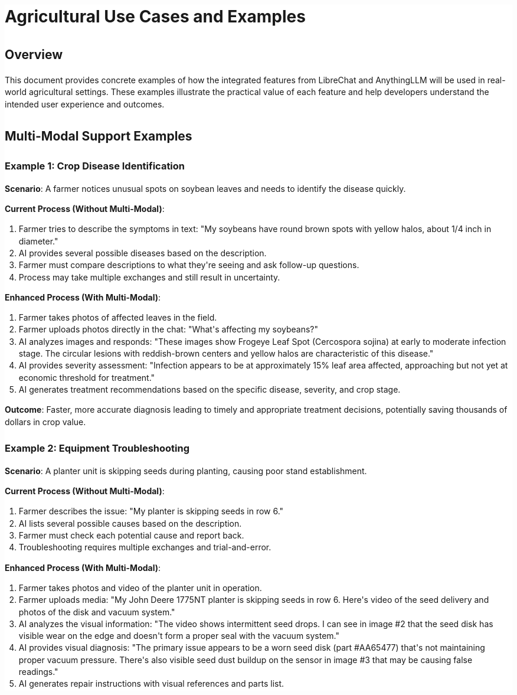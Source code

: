 # Agricultural Use Cases and Examples

## Overview

This document provides concrete examples of how the integrated features from LibreChat and AnythingLLM will be used in real-world agricultural settings. These examples illustrate the practical value of each feature and help developers understand the intended user experience and outcomes.

## Multi-Modal Support Examples

### Example 1: Crop Disease Identification

**Scenario**: A farmer notices unusual spots on soybean leaves and needs to identify the disease quickly.

**Current Process (Without Multi-Modal)**:
1. Farmer tries to describe the symptoms in text: "My soybeans have round brown spots with yellow halos, about 1/4 inch in diameter."
2. AI provides several possible diseases based on the description.
3. Farmer must compare descriptions to what they're seeing and ask follow-up questions.
4. Process may take multiple exchanges and still result in uncertainty.

**Enhanced Process (With Multi-Modal)**:
1. Farmer takes photos of affected leaves in the field.
2. Farmer uploads photos directly in the chat: "What's affecting my soybeans?"
3. AI analyzes images and responds: "These images show Frogeye Leaf Spot (Cercospora sojina) at early to moderate infection stage. The circular lesions with reddish-brown centers and yellow halos are characteristic of this disease."
4. AI provides severity assessment: "Infection appears to be at approximately 15% leaf area affected, approaching but not yet at economic threshold for treatment."
5. AI generates treatment recommendations based on the specific disease, severity, and crop stage.

**Outcome**: Faster, more accurate diagnosis leading to timely and appropriate treatment decisions, potentially saving thousands of dollars in crop value.

### Example 2: Equipment Troubleshooting

**Scenario**: A planter unit is skipping seeds during planting, causing poor stand establishment.

**Current Process (Without Multi-Modal)**:
1. Farmer describes the issue: "My planter is skipping seeds in row 6."
2. AI lists several possible causes based on the description.
3. Farmer must check each potential cause and report back.
4. Troubleshooting requires multiple exchanges and trial-and-error.

**Enhanced Process (With Multi-Modal)**:
1. Farmer takes photos and video of the planter unit in operation.
2. Farmer uploads media: "My John Deere 1775NT planter is skipping seeds in row 6. Here's video of the seed delivery and photos of the disk and vacuum system."
3. AI analyzes the visual information: "The video shows intermittent seed drops. I can see in image #2 that the seed disk has visible wear on the edge and doesn't form a proper seal with the vacuum system."
4. AI provides visual diagnosis: "The primary issue appears to be a worn seed disk (part #AA65477) that's not maintaining proper vacuum pressure. There's also visible seed dust buildup on the sensor in image #3 that may be causing false readings."
5. AI generates repair instructions with visual references and parts list.
